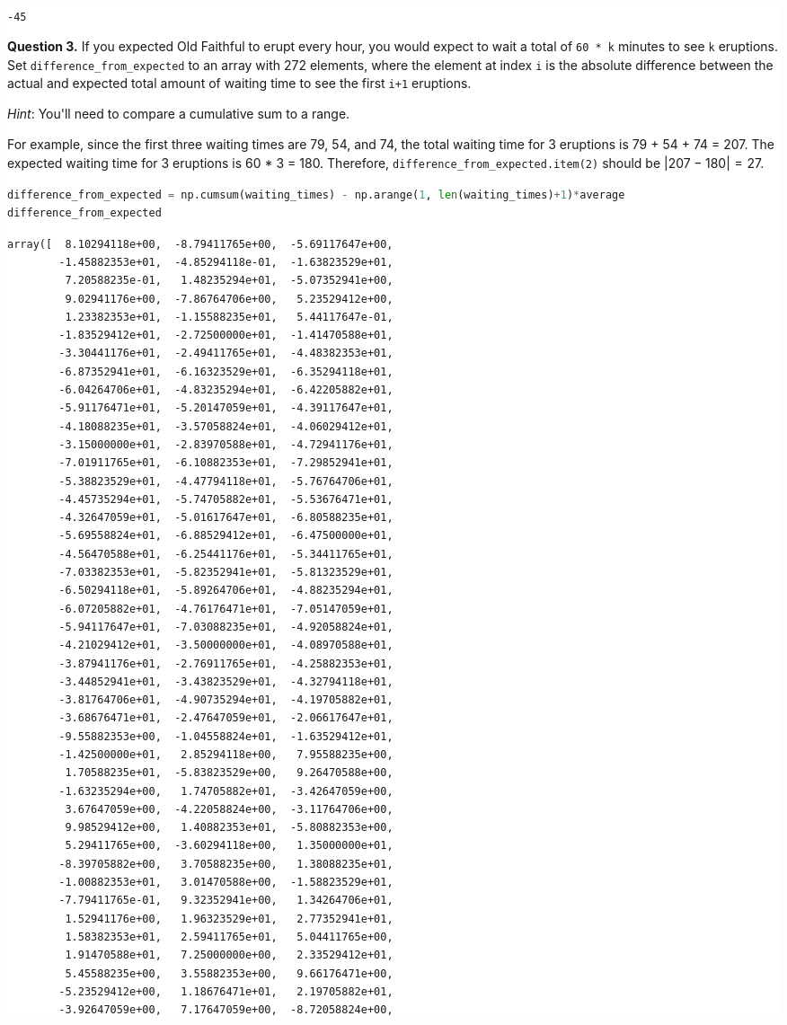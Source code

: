 


    -45



**Question 3.** If you expected Old Faithful to erupt every hour, you would expect to wait a total of `60 * k` minutes to see `k` eruptions. Set `difference_from_expected` to an array with 272 elements, where the element at index `i` is the absolute difference between the actual and expected total amount of waiting time to see the first `i+1` eruptions. 

*Hint*: You'll need to compare a cumulative sum to a range. 

For example, since the first three waiting times are 79, 54, and 74, the total waiting time for 3 eruptions is 79 + 54 + 74 = 207. The expected waiting time for 3 eruptions is 60 * 3 = 180. Therefore, `difference_from_expected.item(2)` should be $|207 - 180| = 27$.


```python
difference_from_expected = np.cumsum(waiting_times) - np.arange(1, len(waiting_times)+1)*average
difference_from_expected
```




    array([  8.10294118e+00,  -8.79411765e+00,  -5.69117647e+00,
            -1.45882353e+01,  -4.85294118e-01,  -1.63823529e+01,
             7.20588235e-01,   1.48235294e+01,  -5.07352941e+00,
             9.02941176e+00,  -7.86764706e+00,   5.23529412e+00,
             1.23382353e+01,  -1.15588235e+01,   5.44117647e-01,
            -1.83529412e+01,  -2.72500000e+01,  -1.41470588e+01,
            -3.30441176e+01,  -2.49411765e+01,  -4.48382353e+01,
            -6.87352941e+01,  -6.16323529e+01,  -6.35294118e+01,
            -6.04264706e+01,  -4.83235294e+01,  -6.42205882e+01,
            -5.91176471e+01,  -5.20147059e+01,  -4.39117647e+01,
            -4.18088235e+01,  -3.57058824e+01,  -4.06029412e+01,
            -3.15000000e+01,  -2.83970588e+01,  -4.72941176e+01,
            -7.01911765e+01,  -6.10882353e+01,  -7.29852941e+01,
            -5.38823529e+01,  -4.47794118e+01,  -5.76764706e+01,
            -4.45735294e+01,  -5.74705882e+01,  -5.53676471e+01,
            -4.32647059e+01,  -5.01617647e+01,  -6.80588235e+01,
            -5.69558824e+01,  -6.88529412e+01,  -6.47500000e+01,
            -4.56470588e+01,  -6.25441176e+01,  -5.34411765e+01,
            -7.03382353e+01,  -5.82352941e+01,  -5.81323529e+01,
            -6.50294118e+01,  -5.89264706e+01,  -4.88235294e+01,
            -6.07205882e+01,  -4.76176471e+01,  -7.05147059e+01,
            -5.94117647e+01,  -7.03088235e+01,  -4.92058824e+01,
            -4.21029412e+01,  -3.50000000e+01,  -4.08970588e+01,
            -3.87941176e+01,  -2.76911765e+01,  -4.25882353e+01,
            -3.44852941e+01,  -3.43823529e+01,  -4.32794118e+01,
            -3.81764706e+01,  -4.90735294e+01,  -4.19705882e+01,
            -3.68676471e+01,  -2.47647059e+01,  -2.06617647e+01,
            -9.55882353e+00,  -1.04558824e+01,  -1.63529412e+01,
            -1.42500000e+01,   2.85294118e+00,   7.95588235e+00,
             1.70588235e+01,  -5.83823529e+00,   9.26470588e+00,
            -1.63235294e+00,   1.74705882e+01,  -3.42647059e+00,
             3.67647059e+00,  -4.22058824e+00,  -3.11764706e+00,
             9.98529412e+00,   1.40882353e+01,  -5.80882353e+00,
             5.29411765e+00,  -3.60294118e+00,   1.35000000e+01,
            -8.39705882e+00,   3.70588235e+00,   1.38088235e+01,
            -1.00882353e+01,   3.01470588e+00,  -1.58823529e+01,
            -7.79411765e-01,   9.32352941e+00,   1.34264706e+01,
             1.52941176e+00,   1.96323529e+01,   2.77352941e+01,
             1.58382353e+01,   2.59411765e+01,   5.04411765e+00,
             1.91470588e+01,   7.25000000e+00,   2.33529412e+01,
             5.45588235e+00,   3.55882353e+00,   9.66176471e+00,
            -5.23529412e+00,   1.18676471e+01,   2.19705882e+01,
            -3.92647059e+00,   7.17647059e+00,  -8.72058824e+00,